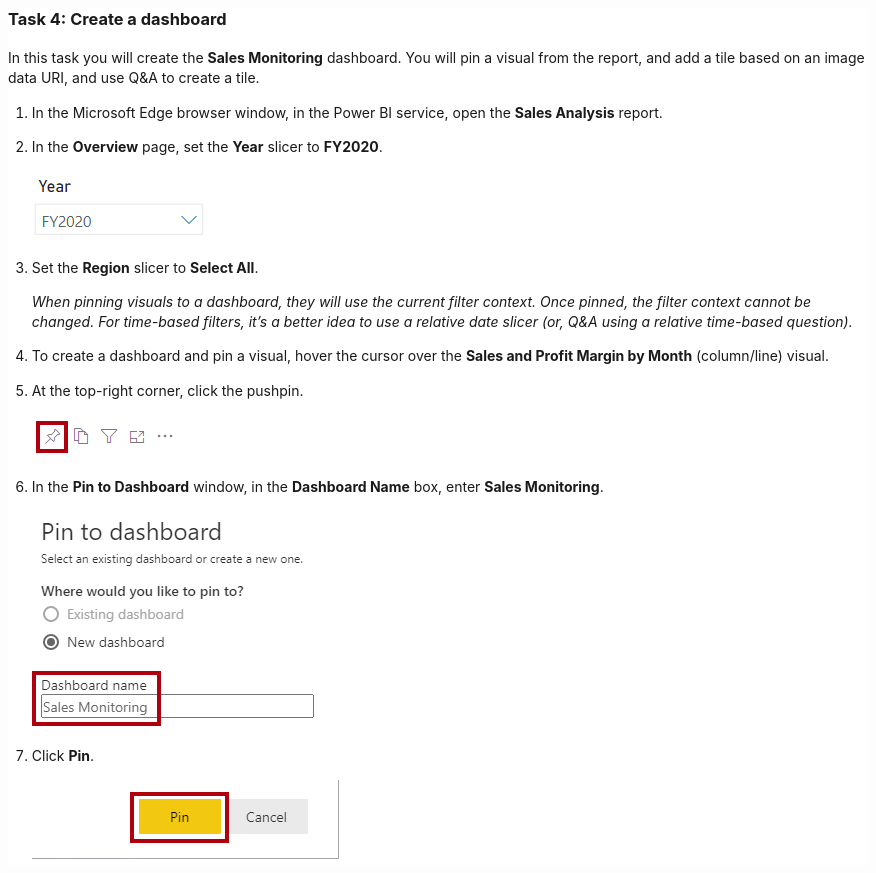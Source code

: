 ### **Task 4: Create a dashboard**

In this task you will create the **Sales Monitoring** dashboard. You will pin a visual from the report, and add a tile based on an image data URI, and use Q&A to create a tile.

1. In the Microsoft Edge browser window, in the Power BI service, open the **Sales Analysis** report.

2. In the **Overview** page, set the **Year** slicer to **FY2020**.

    ![Picture 4](Linked_image_Files/09-create-power-bi-dashboard_image17.png)

3. Set the **Region** slicer to **Select All**.

    *When pinning visuals to a dashboard, they will use the current filter context. Once pinned, the filter context cannot be changed. For time-based filters, it’s a better idea to use a relative date slicer (or, Q&A using a relative time-based question).*

4. To create a dashboard and pin a visual, hover the cursor over the **Sales and Profit Margin by Month** (column/line) visual.

5. At the top-right corner, click the pushpin.

    ![Picture 43](Linked_image_Files/09-create-power-bi-dashboard_image18.png)

6. In the **Pin to Dashboard** window, in the **Dashboard Name** box, enter **Sales Monitoring**.

    ![Picture 3](Linked_image_Files/09-create-power-bi-dashboard_image19.png)

7. Click **Pin**.

    ![Picture 1](Linked_image_Files/09-create-power-bi-dashboard_image20.png)
